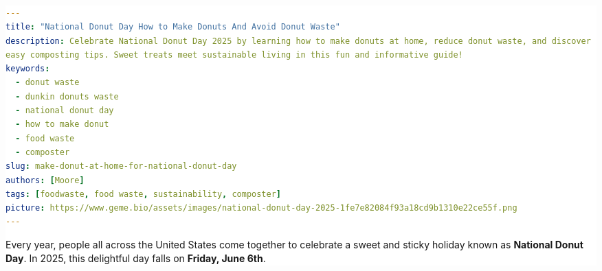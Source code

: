 ```yaml
---
title: "National Donut Day How to Make Donuts And Avoid Donut Waste"
description: Celebrate National Donut Day 2025 by learning how to make donuts at home, reduce donut waste, and discover easy composting tips. Sweet treats meet sustainable living in this fun and informative guide!
keywords:
  - donut waste
  - dunkin donuts waste
  - national donut day
  - how to make donut
  - food waste
  - composter
slug: make-donut-at-home-for-national-donut-day
authors: [Moore]
tags: [foodwaste, food waste, sustainability, composter]
picture: https://www.geme.bio/assets/images/national-donut-day-2025-1fe7e82084f93a18cd9b1310e22ce55f.png
---
```


<head >
    <!--meta charSet="utf-8" />
    <meta name="twitter:card" content="summary_large_image" />
    <meta data-rh="true" property="og:image" content="https://www.geme.bio/assets/images/1-e9a4d07b7def7cd5b62ebd2a06b68f36.png" />
    <meta data-rh="true" name="twitter:image" content="https://www.geme.bio/assets/images/1-e9a4d07b7def7cd5b62ebd2a06b68f36.png" />
    <meta data-rh="true" property="og:url" content="https://www.geme.bio/assets/images/1-e9a4d07b7def7cd5b62ebd2a06b68f36.png" />
    <meta data-rh="true" property="og:locale" content="en"/-->
</head>


Every year, people all across the United States come together to celebrate a sweet and sticky holiday known as **National Donut Day**. In 2025, this delightful day falls on **Friday, June 6th**. 
